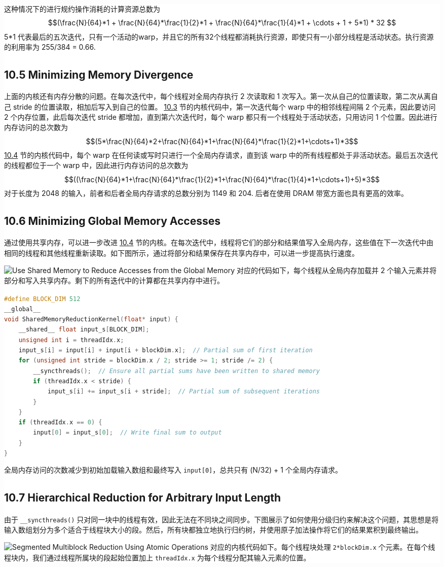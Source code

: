 这种情况下的进行规约操作消耗的计算资源总数为
$$(\frac{N}{64}*1 + \frac{N}{64}*\frac{1}{2}*1 + \frac{N}{64}*\frac{1}{4}*1 + \cdots + 1 + 5*1) * 32 $$
5*1 代表最后的五次迭代，只有一个活动的warp，并且它的所有32个线程都消耗执行资源，即使只有一小部分线程是活动状态。执行资源的利用率为 255/384 = 0.66.

## 10.5 Minimizing Memory Divergence

上面的内核还有内存分散的问题。在每次迭代中，每个线程对全局内存执行 2 次读取和 1 次写入。第一次从自己的位置读取，第二次从离自己 stride 的位置读取，相加后写入到自己的位置。
[10.3](#10-3-A-Simple-Reduction-Kernel) 节的内核代码中，第一次迭代每个 warp 中的相邻线程间隔 2 个元素，因此要访问 2 个内存位置，此后每次迭代 stride 都增加，直到第六次迭代时，每个 warp 都只有一个线程处于活动状态，只用访问 1 个位置。因此进行内存访问的总次数为
 $$(5*\frac{N}{64}*2+\frac{N}{64}*1+\frac{N}{64}*\frac{1}{2}*1+\cdots+1)*3$$ 
[10.4](#10-4-Minimizing-Control-Divergence) 节的内核代码中，每个 warp 在任何读或写时只进行一个全局内存请求，直到该 warp 中的所有线程都处于非活动状态。最后五次迭代的线程都位于一个 warp 中，因此进行内存访问的总次数为
$$((\frac{N}{64}*1+\frac{N}{64}*\frac{1}{2}*1+\frac{N}{64}*\frac{1}{4}*1+\cdots+1)+5)*3$$
对于长度为 2048 的输入，前者和后者全局内存请求的总数分别为 1149 和 204. 后者在使用 DRAM 带宽方面也具有更高的效率。

## 10.6 Minimizing Global Memory Accesses
通过使用共享内存，可以进一步改进 [10.4](#10-4-Minimizing-Control-Divergence) 节的内核。在每次迭代中，线程将它们的部分和结果值写入全局内存，这些值在下一次迭代中由相同的线程和其他线程重新读取。如下图所示，通过将部分和结果保存在共享内存中，可以进一步提高执行速度。

![Use Shared Memory to Reduce Accesses from the Global Memory](https://note.youdao.com/yws/api/personal/file/WEB73d407923a5daa0e9e69860be0089c98?method=download&shareKey=b6e4d5ed19de5a3712f1ed1eed127674 "Use Shared Memory to Reduce Accesses from the Global Memory")
对应的代码如下，每个线程从全局内存加载并 2 个输入元素并将部分和写入共享内存。剩下的所有迭代中的计算都在共享内存中进行。

```cpp {linenos=true}
#define BLOCK_DIM 512
__global__
void SharedMemoryReductionKernel(float* input) {
	__shared__ float input_s[BLOCK_DIM];
	unsigned int i = threadIdx.x;
	input_s[i] = input[i] + input[i + blockDim.x];  // Partial sum of first iteration
	for (unsigned int stride = blockDim.x / 2; stride >= 1; stride /= 2) {
		__syncthreads();  // Ensure all partial sums have been written to shared memory
		if (threadIdx.x < stride) {
			input_s[i] += input_s[i + stride];  // Partial sum of subsequent iterations
		}
	}
	if (threadIdx.x == 0) {
		input[0] = input_s[0];  // Write final sum to output
	}
}
```

全局内存访问的次数减少到初始加载输入数组和最终写入 `input[0]`，总共只有 (N/32) + 1 个全局内存请求。

## 10.7 Hierarchical Reduction for Arbitrary Input Length

由于 `__syncthreads()` 只对同一块中的线程有效，因此无法在不同块之间同步。下图展示了如何使用分级归约来解决这个问题，其思想是将输入数组划分为多个适合于线程块大小的段。然后，所有块都独立地执行归约树，并使用原子加法操作将它们的结果累积到最终输出。

![Segmented Multiblock Reduction Using Atomic Operations](https://note.youdao.com/yws/api/personal/file/WEB857e94f9f4cbf28c1f9a7980fdd83536?method=download&shareKey=29a4f000e0073fa0ae1ee6e4b8e08852 "Segmented Multiblock Reduction Using Atomic Operations")
对应的内核代码如下。每个线程块处理 `2*blockDim.x` 个元素。在每个线程块内，我们通过线程所属块的段起始位置加上 `threadIdx.x` 为每个线程分配其输入元素的位置。

